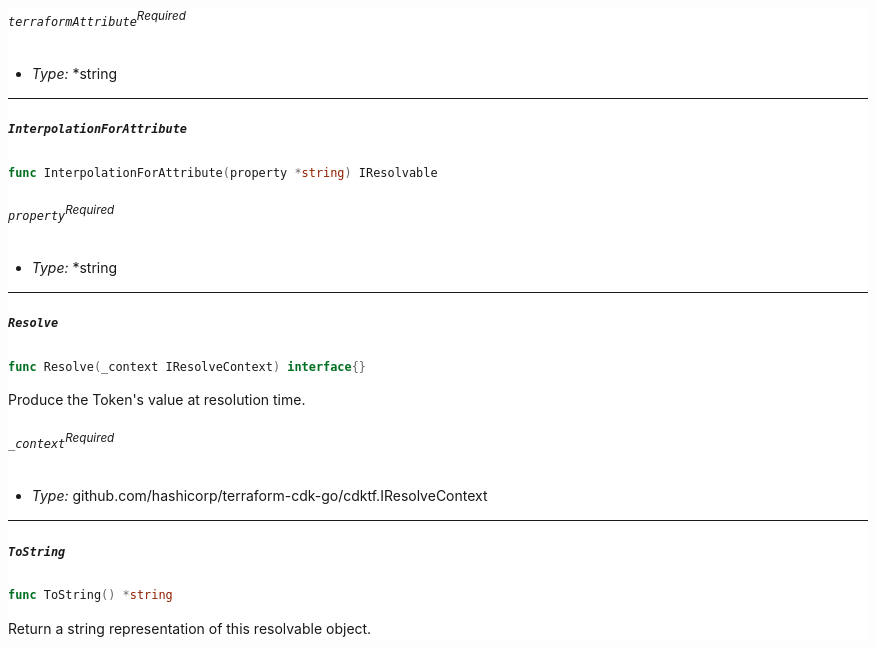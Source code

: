 ###### `terraformAttribute`<sup>Required</sup> <a name="terraformAttribute" id="rhizo-co-terraform-provider-oci.disasterRecoveryDrPlanExecution.DisasterRecoveryDrPlanExecutionExecutionOptionsOutputReference.getStringMapAttribute.parameter.terraformAttribute"></a>

- *Type:* *string

---

##### `InterpolationForAttribute` <a name="InterpolationForAttribute" id="rhizo-co-terraform-provider-oci.disasterRecoveryDrPlanExecution.DisasterRecoveryDrPlanExecutionExecutionOptionsOutputReference.interpolationForAttribute"></a>

```go
func InterpolationForAttribute(property *string) IResolvable
```

###### `property`<sup>Required</sup> <a name="property" id="rhizo-co-terraform-provider-oci.disasterRecoveryDrPlanExecution.DisasterRecoveryDrPlanExecutionExecutionOptionsOutputReference.interpolationForAttribute.parameter.property"></a>

- *Type:* *string

---

##### `Resolve` <a name="Resolve" id="rhizo-co-terraform-provider-oci.disasterRecoveryDrPlanExecution.DisasterRecoveryDrPlanExecutionExecutionOptionsOutputReference.resolve"></a>

```go
func Resolve(_context IResolveContext) interface{}
```

Produce the Token's value at resolution time.

###### `_context`<sup>Required</sup> <a name="_context" id="rhizo-co-terraform-provider-oci.disasterRecoveryDrPlanExecution.DisasterRecoveryDrPlanExecutionExecutionOptionsOutputReference.resolve.parameter._context"></a>

- *Type:* github.com/hashicorp/terraform-cdk-go/cdktf.IResolveContext

---

##### `ToString` <a name="ToString" id="rhizo-co-terraform-provider-oci.disasterRecoveryDrPlanExecution.DisasterRecoveryDrPlanExecutionExecutionOptionsOutputReference.toString"></a>

```go
func ToString() *string
```

Return a string representation of this resolvable object.
